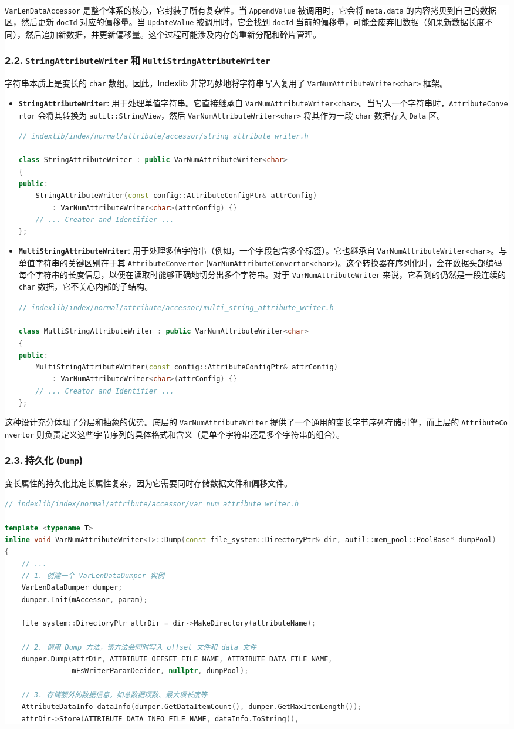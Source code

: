 `VarLenDataAccessor` 是整个体系的核心，它封装了所有复杂性。当 `AppendValue` 被调用时，它会将 `meta.data` 的内容拷贝到自己的数据区，然后更新 `docId` 对应的偏移量。当 `UpdateValue` 被调用时，它会找到 `docId` 当前的偏移量，可能会废弃旧数据（如果新数据长度不同），然后追加新数据，并更新偏移量。这个过程可能涉及内存的重新分配和碎片管理。

### 2.2. `StringAttributeWriter` 和 `MultiStringAttributeWriter`

字符串本质上是变长的 `char` 数组。因此，Indexlib 非常巧妙地将字符串写入复用了 `VarNumAttributeWriter<char>` 框架。

*   **`StringAttributeWriter`**: 用于处理单值字符串。它直接继承自 `VarNumAttributeWriter<char>`。当写入一个字符串时，`AttributeConvertor` 会将其转换为 `autil::StringView`，然后 `VarNumAttributeWriter<char>` 将其作为一段 `char` 数据存入 `Data` 区。

    ```cpp
    // indexlib/index/normal/attribute/accessor/string_attribute_writer.h

    class StringAttributeWriter : public VarNumAttributeWriter<char>
    {
    public:
        StringAttributeWriter(const config::AttributeConfigPtr& attrConfig)
            : VarNumAttributeWriter<char>(attrConfig) {}
        // ... Creator and Identifier ...
    };
    ```

*   **`MultiStringAttributeWriter`**: 用于处理多值字符串（例如，一个字段包含多个标签）。它也继承自 `VarNumAttributeWriter<char>`。与单值字符串的关键区别在于其 `AttributeConvertor` (`VarNumAttributeConvertor<char>`)。这个转换器在序列化时，会在数据头部编码每个字符串的长度信息，以便在读取时能够正确地切分出多个字符串。对于 `VarNumAttributeWriter` 来说，它看到的仍然是一段连续的 `char` 数据，它不关心内部的子结构。

    ```cpp
    // indexlib/index/normal/attribute/accessor/multi_string_attribute_writer.h

    class MultiStringAttributeWriter : public VarNumAttributeWriter<char>
    {
    public:
        MultiStringAttributeWriter(const config::AttributeConfigPtr& attrConfig)
            : VarNumAttributeWriter<char>(attrConfig) {}
        // ... Creator and Identifier ...
    };
    ```

这种设计充分体现了分层和抽象的优势。底层的 `VarNumAttributeWriter` 提供了一个通用的变长字节序列存储引擎，而上层的 `AttributeConvertor` 则负责定义这些字节序列的具体格式和含义（是单个字符串还是多个字符串的组合）。

### 2.3. 持久化 (`Dump`)

变长属性的持久化比定长属性复杂，因为它需要同时存储数据文件和偏移文件。

```cpp
// indexlib/index/normal/attribute/accessor/var_num_attribute_writer.h

template <typename T>
inline void VarNumAttributeWriter<T>::Dump(const file_system::DirectoryPtr& dir, autil::mem_pool::PoolBase* dumpPool)
{
    // ...
    // 1. 创建一个 VarLenDataDumper 实例
    VarLenDataDumper dumper;
    dumper.Init(mAccessor, param);

    file_system::DirectoryPtr attrDir = dir->MakeDirectory(attributeName);

    // 2. 调用 Dump 方法，该方法会同时写入 offset 文件和 data 文件
    dumper.Dump(attrDir, ATTRIBUTE_OFFSET_FILE_NAME, ATTRIBUTE_DATA_FILE_NAME,
                mFsWriterParamDecider, nullptr, dumpPool);

    // 3. 存储额外的数据信息，如总数据项数、最大项长度等
    AttributeDataInfo dataInfo(dumper.GetDataItemCount(), dumper.GetMaxItemLength());
    attrDir->Store(ATTRIBUTE_DATA_INFO_FILE_NAME, dataInfo.ToString(),
```